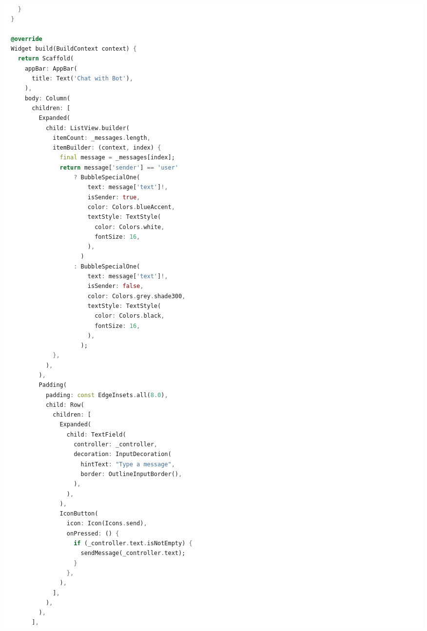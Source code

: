 ```dart
    }
  }

  @override
  Widget build(BuildContext context) {
    return Scaffold(
      appBar: AppBar(
        title: Text('Chat with Bot'),
      ),
      body: Column(
        children: [
          Expanded(
            child: ListView.builder(
              itemCount: _messages.length,
              itemBuilder: (context, index) {
                final message = _messages[index];
                return message['sender'] == 'user'
                    ? BubbleSpecialOne(
                        text: message['text']!,
                        isSender: true,
                        color: Colors.blueAccent,
                        textStyle: TextStyle(
                          color: Colors.white,
                          fontSize: 16,
                        ),
                      )
                    : BubbleSpecialOne(
                        text: message['text']!,
                        isSender: false,
                        color: Colors.grey.shade300,
                        textStyle: TextStyle(
                          color: Colors.black,
                          fontSize: 16,
                        ),
                      );
              },
            ),
          ),
          Padding(
            padding: const EdgeInsets.all(8.0),
            child: Row(
              children: [
                Expanded(
                  child: TextField(
                    controller: _controller,
                    decoration: InputDecoration(
                      hintText: "Type a message",
                      border: OutlineInputBorder(),
                    ),
                  ),
                ),
                IconButton(
                  icon: Icon(Icons.send),
                  onPressed: () {
                    if (_controller.text.isNotEmpty) {
                      sendMessage(_controller.text);
                    }
                  },
                ),
              ],
            ),
          ),
        ],
```